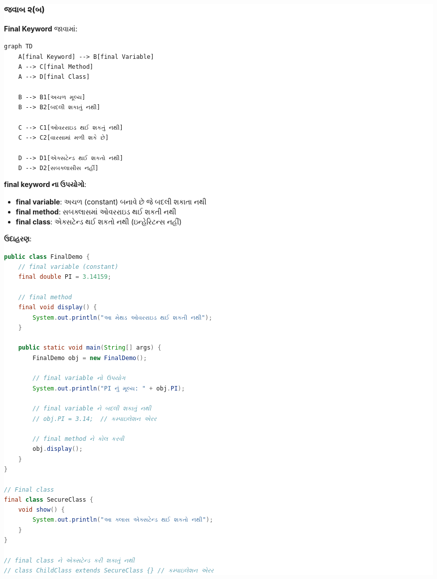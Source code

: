 ### જવાબ ૨(બ)

**Final Keyword** જાવામાં:

```mermaid
graph TD
    A[final Keyword] --> B[final Variable]
    A --> C[final Method]
    A --> D[final Class]
    
    B --> B1[અચળ મૂલ્ય]
    B --> B2[બદલી શકાતું નથી]
    
    C --> C1[ઓવરરાઇડ થઈ શકતું નથી]
    C --> C2[વારસામાં મળી શકે છે]
    
    D --> D1[એક્સટેન્ડ થઈ શકતો નથી]
    D --> D2[સબક્લાસીસ નહીં]
```

**final keyword ના ઉપયોગો**:

* **final variable**: અચળ (constant) બનાવે છે જે બદલી શકાતા નથી
* **final method**: સબક્લાસમાં ઓવરરાઇડ થઈ શકતી નથી
* **final class**: એક્સટેન્ડ થઈ શકતો નથી (ઇન્હેરિટન્સ નહીં)

**ઉદાહરણ**:

```java
public class FinalDemo {
    // final variable (constant)
    final double PI = 3.14159;
    
    // final method
    final void display() {
        System.out.println("આ મેથડ ઓવરરાઇડ થઈ શકતી નથી");
    }
    
    public static void main(String[] args) {
        FinalDemo obj = new FinalDemo();
        
        // final variable નો ઉપયોગ
        System.out.println("PI નું મૂલ્ય: " + obj.PI);
        
        // final variable ને બદલી શકાતું નથી
        // obj.PI = 3.14;  // કમ્પાઇલેશન એરર
        
        // final method ને કોલ કરવી
        obj.display();
    }
}

// Final class
final class SecureClass {
    void show() {
        System.out.println("આ ક્લાસ એક્સટેન્ડ થઈ શકતો નથી");
    }
}

// final class ને એક્સટેન્ડ કરી શકાતું નથી
// class ChildClass extends SecureClass {} // કમ્પાઇલેશન એરર
```
